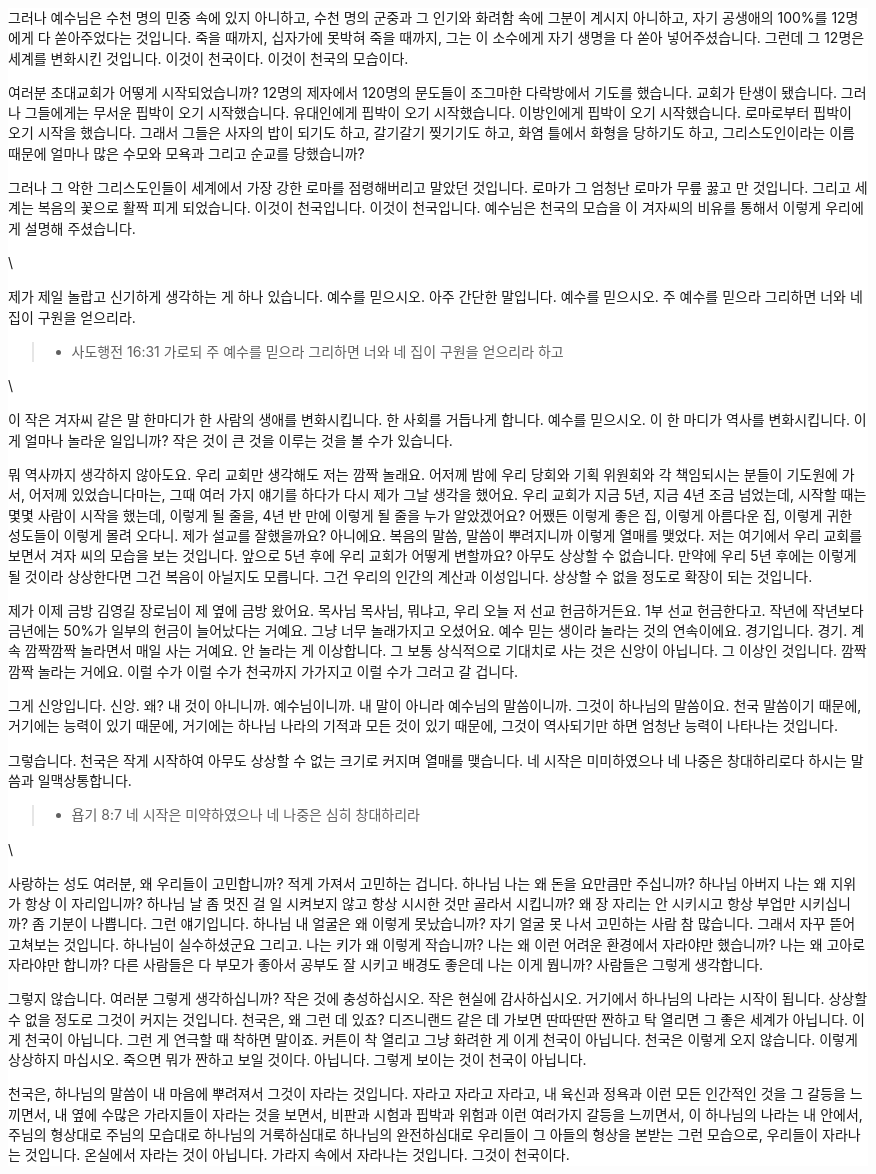 그러나 예수님은 수천 명의 민중 속에 있지 아니하고, 수천 명의 군중과 그 인기와 화려함 속에 그분이 계시지 아니하고, 자기 공생애의 100%를 12명에게 다 쏟아주었다는 것입니다. 죽을 때까지, 십자가에 못박혀 죽을 때까지, 그는 이 소수에게 자기 생명을 다 쏟아 넣어주셨습니다. 그런데 그 12명은 세계를 변화시킨 것입니다. 이것이 천국이다. 이것이 천국의 모습이다.

여러분 초대교회가 어떻게 시작되었습니까? 12명의 제자에서 120명의 문도들이 조그마한 다락방에서 기도를 했습니다. 교회가 탄생이 됐습니다. 그러나 그들에게는 무서운 핍박이 오기 시작했습니다. 유대인에게 핍박이 오기 시작했습니다. 이방인에게 핍박이 오기 시작했습니다. 로마로부터 핍박이 오기 시작을 했습니다. 그래서 그들은 사자의 밥이 되기도 하고, 갈기갈기 찢기기도 하고, 화염 틀에서 화형을 당하기도 하고, 그리스도인이라는 이름 때문에 얼마나 많은 수모와 모욕과 그리고 순교를 당했습니까?

그러나 그 악한 그리스도인들이 세계에서 가장 강한 로마를 점령해버리고 말았던 것입니다. 로마가 그 엄청난 로마가 무릎 꿇고 만 것입니다. 그리고 세계는 복음의 꽃으로 활짝 피게 되었습니다. 이것이 천국입니다. 이것이 천국입니다. 예수님은 천국의 모습을 이 겨자씨의 비유를 통해서 이렇게 우리에게 설명해 주셨습니다.

\


제가 제일 놀랍고 신기하게 생각하는 게 하나 있습니다. 예수를 믿으시오. 아주 간단한 말입니다. 예수를 믿으시오. 주 예수를 믿으라 그리하면 너와 네 집이 구원을 얻으리라.

> * 사도행전 16:31 가로되 주 예수를 믿으라 그리하면 너와 네 집이 구원을 얻으리라 하고

\


이 작은 겨자씨 같은 말 한마디가 한 사람의 생애를 변화시킵니다. 한 사회를 거듭나게 합니다. 예수를 믿으시오. 이 한 마디가 역사를 변화시킵니다. 이게 얼마나 놀라운 일입니까? 작은 것이 큰 것을 이루는 것을 볼 수가 있습니다.

뭐 역사까지 생각하지 않아도요. 우리 교회만 생각해도 저는 깜짝 놀래요. 어저께 밤에 우리 당회와 기획 위원회와 각 책임되시는 분들이 기도원에 가서, 어저께 있었습니다마는, 그때 여러 가지 얘기를 하다가 다시 제가 그날 생각을 했어요. 우리 교회가 지금 5년, 지금 4년 조금 넘었는데, 시작할 때는 몇몇 사람이 시작을 했는데, 이렇게 될 줄을, 4년 반 만에 이렇게 될 줄을 누가 알았겠어요? 어쨌든 이렇게 좋은 집, 이렇게 아름다운 집, 이렇게 귀한 성도들이 이렇게 몰려 오다니. 제가 설교를 잘했을까요? 아니에요. 복음의 말씀, 말씀이 뿌려지니까 이렇게 열매를 맺었다. 저는 여기에서 우리 교회를 보면서 겨자 씨의 모습을 보는 것입니다. 앞으로 5년 후에 우리 교회가 어떻게 변할까요? 아무도 상상할 수 없습니다. 만약에 우리 5년 후에는 이렇게 될 것이라 상상한다면 그건 복음이 아닐지도 모릅니다. 그건 우리의 인간의 계산과 이성입니다. 상상할 수 없을 정도로 확장이 되는 것입니다.

제가 이제 금방 김영길 장로님이 제 옆에 금방 왔어요. 목사님 목사님, 뭐냐고, 우리 오늘 저 선교 헌금하거든요. 1부 선교 헌금한다고. 작년에 작년보다 금년에는 50%가 일부의 헌금이 늘어났다는 거예요. 그냥 너무 놀래가지고 오셨어요. 예수 믿는 생이라 놀라는 것의 연속이에요. 경기입니다. 경기. 계속 깜짝깜짝 놀라면서 매일 사는 거예요. 안 놀라는 게 이상합니다. 그 보통 상식적으로 기대치로 사는 것은 신앙이 아닙니다. 그 이상인 것입니다. 깜짝깜짝 놀라는 거에요. 이럴 수가 이럴 수가 천국까지 가가지고 이럴 수가 그러고 갈 겁니다.

그게 신앙입니다. 신앙. 왜? 내 것이 아니니까. 예수님이니까. 내 말이 아니라 예수님의 말씀이니까. 그것이 하나님의 말씀이요. 천국 말씀이기 때문에, 거기에는 능력이 있기 때문에, 거기에는 하나님 나라의 기적과 모든 것이 있기 때문에, 그것이 역사되기만 하면 엄청난 능력이 나타나는 것입니다.

그렇습니다. 천국은 작게 시작하여 아무도 상상할 수 없는 크기로 커지며 열매를 맺습니다. 네 시작은 미미하였으나 네 나중은 창대하리로다 하시는 말씀과 일맥상통합니다.

> * 욥기 8:7 네 시작은 미약하였으나 네 나중은 심히 창대하리라

\


사랑하는 성도 여러분, 왜 우리들이 고민합니까? 적게 가져서 고민하는 겁니다. 하나님 나는 왜 돈을 요만큼만 주십니까? 하나님 아버지 나는 왜 지위가 항상 이 자리입니까? 하나님 날 좀 멋진 걸 일 시켜보지 않고 항상 시시한 것만 골라서 시킵니까? 왜 장 자리는 안 시키시고 항상 부업만 시키십니까? 좀 기분이 나쁩니다. 그런 얘기입니다. 하나님 내 얼굴은 왜 이렇게 못났습니까? 자기 얼굴 못 나서 고민하는 사람 참 많습니다. 그래서 자꾸 뜯어 고쳐보는 것입니다. 하나님이 실수하셨군요 그리고. 나는 키가 왜 이렇게 작습니까? 나는 왜 이런 어려운 환경에서 자라야만 했습니까? 나는 왜 고아로 자라야만 합니까? 다른 사람들은 다 부모가 좋아서 공부도 잘 시키고 배경도 좋은데 나는 이게 뭡니까? 사람들은 그렇게 생각합니다.

그렇지 않습니다. 여러분 그렇게 생각하십니까? 작은 것에 충성하십시오. 작은 현실에 감사하십시오. 거기에서 하나님의 나라는 시작이 됩니다. 상상할 수 없을 정도로 그것이 커지는 것입니다. 천국은, 왜 그런 데 있죠? 디즈니랜드 같은 데 가보면 딴따딴딴 짠하고 탁 열리면 그 좋은 세계가 아닙니다. 이게 천국이 아닙니다. 그런 게 연극할 때 착하면 말이죠. 커튼이 착 열리고 그냥 화려한 게 이게 천국이 아닙니다. 천국은 이렇게 오지 않습니다. 이렇게 상상하지 마십시오. 죽으면 뭐가 짠하고 보일 것이다. 아닙니다. 그렇게 보이는 것이 천국이 아닙니다.

천국은, 하나님의 말씀이 내 마음에 뿌려져서 그것이 자라는 것입니다. 자라고 자라고 자라고, 내 육신과 정욕과 이런 모든 인간적인 것을 그 갈등을 느끼면서, 내 옆에 수많은 가라지들이 자라는 것을 보면서, 비판과 시험과 핍박과 위험과 이런 여러가지 갈등을 느끼면서, 이 하나님의 나라는 내 안에서, 주님의 형상대로 주님의 모습대로 하나님의 거룩하심대로 하나님의 완전하심대로 우리들이 그 아들의 형상을 본받는 그런 모습으로, 우리들이 자라나는 것입니다. 온실에서 자라는 것이 아닙니다. 가라지 속에서 자라나는 것입니다. 그것이 천국이다.
